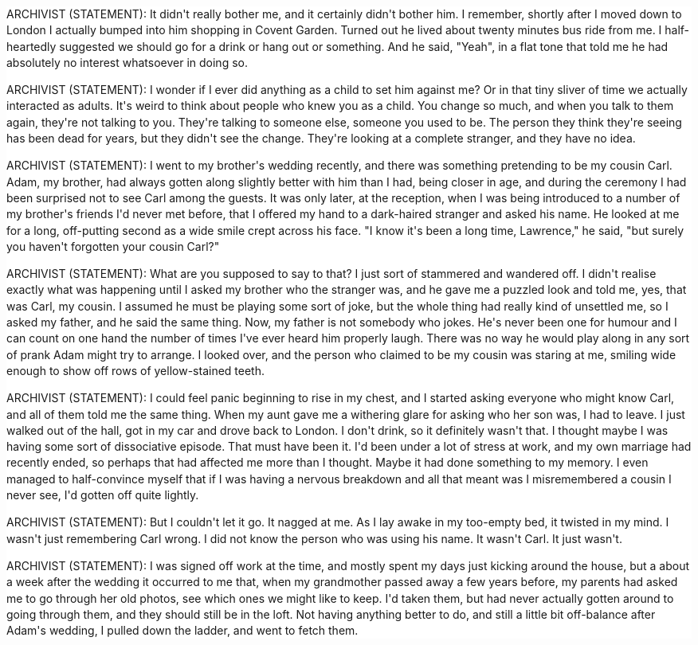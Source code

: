 <span class="statement archivist-statement">ARCHIVIST (STATEMENT): It didn't really bother me, and it certainly didn't bother him. I remember, shortly after I moved down to London I actually bumped into him shopping in Covent Garden. Turned out he lived about twenty minutes bus ride from me. I half-heartedly suggested we should go for a drink or hang out or something. And he said, "Yeah", in a flat tone that told me he had absolutely no interest whatsoever in doing so.</span>

<span class="statement archivist-statement">ARCHIVIST (STATEMENT): I wonder if I ever did anything as a child to set him against me? Or in that tiny sliver of time we actually interacted as adults. It's weird to think about people who knew you as a child. You change so much, and when you talk to them again, they're not talking to you. They're talking to someone else, someone you used to be. The person they think they're seeing has been dead for years, but they didn't see the change. They're looking at a complete stranger, and they have no idea.</span>

<span class="statement archivist-statement">ARCHIVIST (STATEMENT): I went to my brother's wedding recently, and there was something pretending to be my cousin Carl. Adam, my brother, had always gotten along slightly better with him than I had, being closer in age, and during the ceremony I had been surprised not to see Carl among the guests. It was only later, at the reception, when I was being introduced to a number of my brother's friends I'd never met before, that I offered my hand to a dark-haired stranger and asked his name. He looked at me for a long, off-putting second as a wide smile crept across his face. "I know it's been a long time, Lawrence," he said, "but surely you haven't forgotten your cousin Carl?"</span>

<span class="statement archivist-statement">ARCHIVIST (STATEMENT): What are you supposed to say to that? I just sort of stammered and wandered off. I didn't realise exactly what was happening until I asked my brother who the stranger was, and he gave me a puzzled look and told me, yes, that was Carl, my cousin. I assumed he must be playing some sort of joke, but the whole thing had really kind of unsettled me, so I asked my father, and he said the same thing. Now, my father is not somebody who jokes. He's never been one for humour and I can count on one hand the number of times I've ever heard him properly laugh. There was no way he would play along in any sort of prank Adam might try to arrange. I looked over, and the person who claimed to be my cousin was staring at me, smiling wide enough to show off rows of yellow-stained teeth.</span>

<span class="statement archivist-statement">ARCHIVIST (STATEMENT): I could feel panic beginning to rise in my chest, and I started asking everyone who might know Carl, and all of them told me the same thing. When my aunt gave me a withering glare for asking who her son was, I had to leave. I just walked out of the hall, got in my car and drove back to London. I don't drink, so it definitely wasn't that. I thought maybe I was having some sort of dissociative episode. That must have been it. I'd been under a lot of stress at work, and my own marriage had recently ended, so perhaps that had affected me more than I thought. Maybe it had done something to my memory. I even managed to half-convince myself that if I was having a nervous breakdown and all that meant was I misremembered a cousin I never see, I'd gotten off quite lightly.</span>

<span class="statement archivist-statement">ARCHIVIST (STATEMENT): But I couldn't let it go. It nagged at me. As I lay awake in my too-empty bed, it twisted in my mind. I wasn't just remembering Carl wrong. I did not know the person who was using his name. It wasn't Carl. It just wasn't.</span>

<span class="statement archivist-statement">ARCHIVIST (STATEMENT): I was signed off work at the time, and mostly spent my days just kicking around the house, but a about a week after the wedding it occurred to me that, when my grandmother passed away a few years before, my parents had asked me to go through her old photos, see which ones we might like to keep. I'd taken them, but had never actually gotten around to going through them, and they should still be in the loft. Not having anything better to do, and still a little bit off-balance after Adam's wedding, I pulled down the ladder, and went to fetch them.</span>
